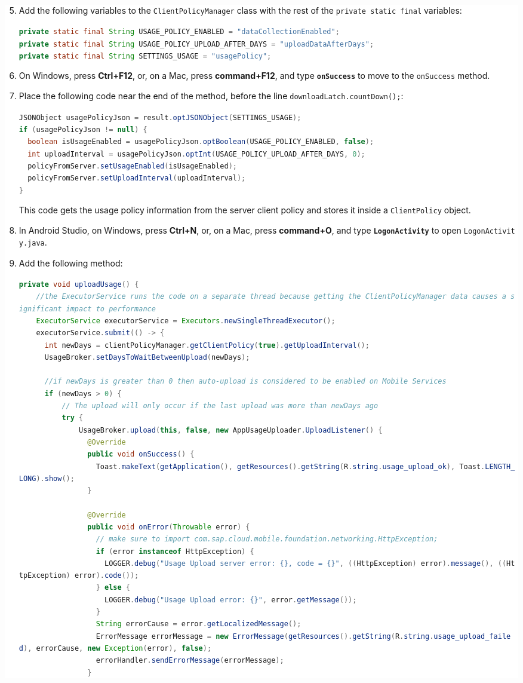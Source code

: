5.  Add the following variables to the `ClientPolicyManager` class with the rest of the `private static final` variables:

    ```Java
    private static final String USAGE_POLICY_ENABLED = "dataCollectionEnabled";
    private static final String USAGE_POLICY_UPLOAD_AFTER_DAYS = "uploadDataAfterDays";
    private static final String SETTINGS_USAGE = "usagePolicy";
    ```

6.  On Windows, press **Ctrl+F12**, or, on a Mac, press **command+F12**, and type **`onSuccess`** to move to the `onSuccess` method.

7.  Place the following code near the end of the method, before the line `downloadLatch.countDown();`:

    ```Java
    JSONObject usagePolicyJson = result.optJSONObject(SETTINGS_USAGE);
    if (usagePolicyJson != null) {
      boolean isUsageEnabled = usagePolicyJson.optBoolean(USAGE_POLICY_ENABLED, false);
      int uploadInterval = usagePolicyJson.optInt(USAGE_POLICY_UPLOAD_AFTER_DAYS, 0);
      policyFromServer.setUsageEnabled(isUsageEnabled);
      policyFromServer.setUploadInterval(uploadInterval);
    }
    ```

    This code gets the usage policy information from the server client policy and stores it inside a `ClientPolicy` object.

8.  In Android Studio, on Windows, press **Ctrl+N**, or, on a Mac, press **command+O**, and type **`LogonActivity`** to open `LogonActivity.java`.

9.  Add the following method:

    ```Java
    private void uploadUsage() {
        //the ExecutorService runs the code on a separate thread because getting the ClientPolicyManager data causes a significant impact to performance
        ExecutorService executorService = Executors.newSingleThreadExecutor();
        executorService.submit(() -> {
          int newDays = clientPolicyManager.getClientPolicy(true).getUploadInterval();
          UsageBroker.setDaysToWaitBetweenUpload(newDays);

          //if newDays is greater than 0 then auto-upload is considered to be enabled on Mobile Services
          if (newDays > 0) {
              // The upload will only occur if the last upload was more than newDays ago
              try {
                  UsageBroker.upload(this, false, new AppUsageUploader.UploadListener() {
                    @Override
                    public void onSuccess() {
                      Toast.makeText(getApplication(), getResources().getString(R.string.usage_upload_ok), Toast.LENGTH_LONG).show();
                    }

                    @Override
                    public void onError(Throwable error) {
                      // make sure to import com.sap.cloud.mobile.foundation.networking.HttpException;
                      if (error instanceof HttpException) {
                        LOGGER.debug("Usage Upload server error: {}, code = {}", ((HttpException) error).message(), ((HttpException) error).code());
                      } else {
                        LOGGER.debug("Usage Upload error: {}", error.getMessage());
                      }
                      String errorCause = error.getLocalizedMessage();
                      ErrorMessage errorMessage = new ErrorMessage(getResources().getString(R.string.usage_upload_failed), errorCause, new Exception(error), false);
                      errorHandler.sendErrorMessage(errorMessage);
                    }
